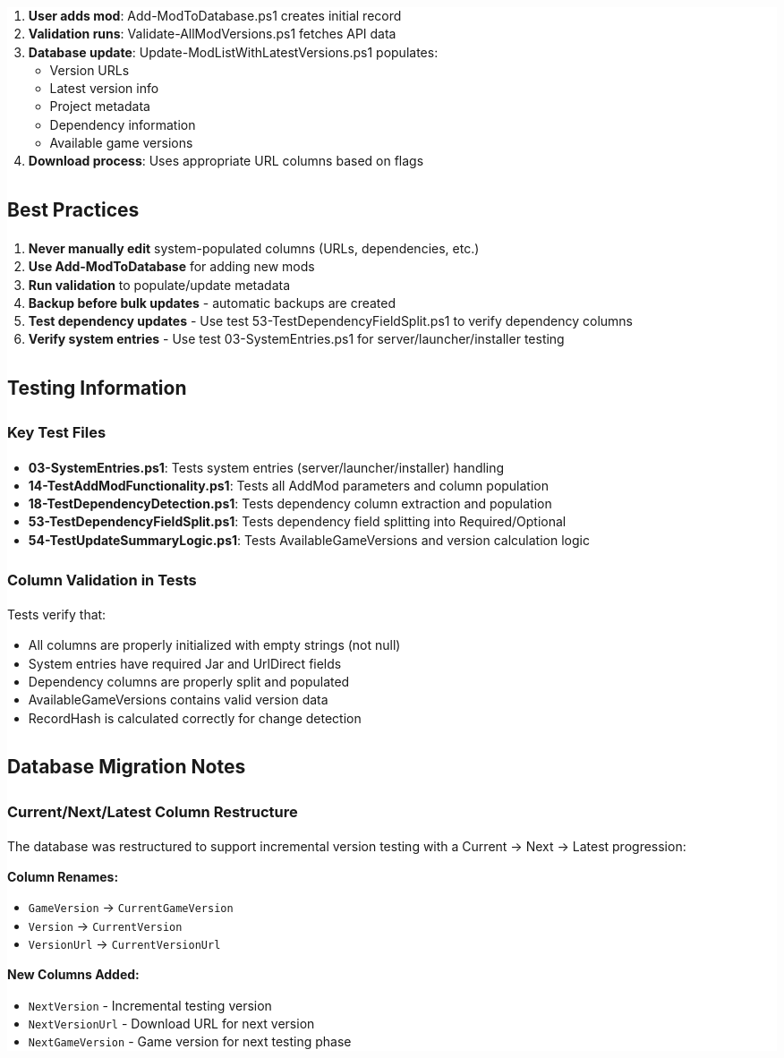 1. **User adds mod**: Add-ModToDatabase.ps1 creates initial record
2. **Validation runs**: Validate-AllModVersions.ps1 fetches API data
3. **Database update**: Update-ModListWithLatestVersions.ps1 populates:
   - Version URLs
   - Latest version info
   - Project metadata
   - Dependency information
   - Available game versions
4. **Download process**: Uses appropriate URL columns based on flags

## Best Practices

1. **Never manually edit** system-populated columns (URLs, dependencies, etc.)
2. **Use Add-ModToDatabase** for adding new mods
3. **Run validation** to populate/update metadata
4. **Backup before bulk updates** - automatic backups are created
5. **Test dependency updates** - Use test 53-TestDependencyFieldSplit.ps1 to verify dependency columns
6. **Verify system entries** - Use test 03-SystemEntries.ps1 for server/launcher/installer testing

## Testing Information

### Key Test Files
- **03-SystemEntries.ps1**: Tests system entries (server/launcher/installer) handling
- **14-TestAddModFunctionality.ps1**: Tests all AddMod parameters and column population
- **18-TestDependencyDetection.ps1**: Tests dependency column extraction and population
- **53-TestDependencyFieldSplit.ps1**: Tests dependency field splitting into Required/Optional
- **54-TestUpdateSummaryLogic.ps1**: Tests AvailableGameVersions and version calculation logic

### Column Validation in Tests
Tests verify that:
- All columns are properly initialized with empty strings (not null)
- System entries have required Jar and UrlDirect fields
- Dependency columns are properly split and populated
- AvailableGameVersions contains valid version data
- RecordHash is calculated correctly for change detection

## Database Migration Notes

### Current/Next/Latest Column Restructure

The database was restructured to support incremental version testing with a Current → Next → Latest progression:

**Column Renames:**
- `GameVersion` → `CurrentGameVersion`
- `Version` → `CurrentVersion`
- `VersionUrl` → `CurrentVersionUrl`

**New Columns Added:**
- `NextVersion` - Incremental testing version
- `NextVersionUrl` - Download URL for next version
- `NextGameVersion` - Game version for next testing phase

